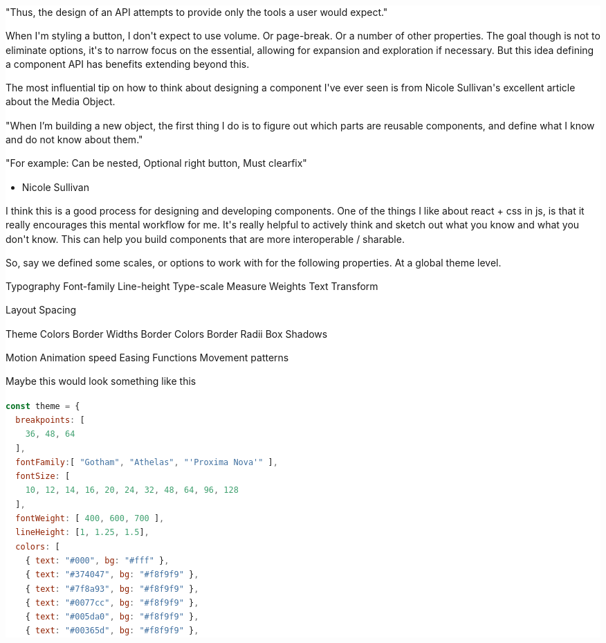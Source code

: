 "Thus, the design of an API attempts to provide only the tools a user would expect."

When I'm styling a button, I don't expect to use volume. Or page-break. Or a
number of other properties. The goal though is not to eliminate options, it's
to narrow focus on the essential, allowing for expansion and exploration if
necessary. But this idea defining a component API has benefits extending beyond this. 

The most influential tip on how to think about designing a component I've ever seen is from Nicole Sullivan's excellent article about the Media Object.

"When I’m building a new object, the first thing I do is to figure out which
parts are reusable components, and define what I know and do not know about
them."

"For example: Can be nested, Optional right button, Must clearfix"

- Nicole Sullivan

I think this is a good process for designing and developing components.  One of
the things I like about react + css in js, is that it really encourages this
mental workflow for me. It's really helpful to actively think and sketch out
what you know and what you don't know. This can help you build components that
are more interoperable / sharable. 

So, say we defined some scales, or options to work with for the following properties. At a global theme level.

Typography
  Font-family
  Line-height
  Type-scale
  Measure
  Weights
  Text Transform

Layout
  Spacing

Theme
  Colors
  Border Widths
  Border Colors
  Border Radii
  Box Shadows
  
Motion
  Animation speed
  Easing Functions
  Movement patterns 

Maybe this would look something like this

```js
const theme = {
  breakpoints: [
    36, 48, 64
  ],
  fontFamily:[ "Gotham", "Athelas", "'Proxima Nova'" ],
  fontSize: [
    10, 12, 14, 16, 20, 24, 32, 48, 64, 96, 128
  ],
  fontWeight: [ 400, 600, 700 ],
  lineHeight: [1, 1.25, 1.5],
  colors: [
    { text: "#000", bg: "#fff" },
    { text: "#374047", bg: "#f8f9f9" },
    { text: "#7f8a93", bg: "#f8f9f9" },
    { text: "#0077cc", bg: "#f8f9f9" },
    { text: "#005da0", bg: "#f8f9f9" },
    { text: "#00365d", bg: "#f8f9f9" },
```